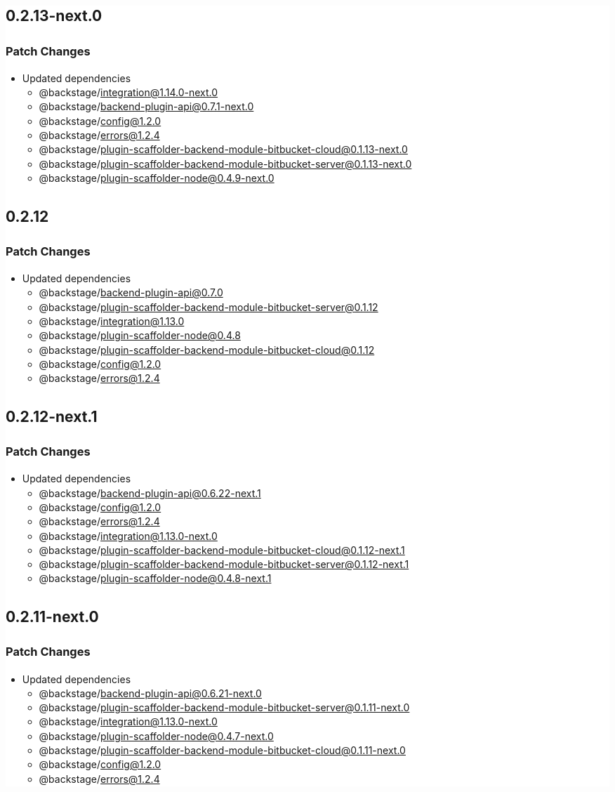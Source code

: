 ## 0.2.13-next.0

### Patch Changes

- Updated dependencies
  - @backstage/integration@1.14.0-next.0
  - @backstage/backend-plugin-api@0.7.1-next.0
  - @backstage/config@1.2.0
  - @backstage/errors@1.2.4
  - @backstage/plugin-scaffolder-backend-module-bitbucket-cloud@0.1.13-next.0
  - @backstage/plugin-scaffolder-backend-module-bitbucket-server@0.1.13-next.0
  - @backstage/plugin-scaffolder-node@0.4.9-next.0

## 0.2.12

### Patch Changes

- Updated dependencies
  - @backstage/backend-plugin-api@0.7.0
  - @backstage/plugin-scaffolder-backend-module-bitbucket-server@0.1.12
  - @backstage/integration@1.13.0
  - @backstage/plugin-scaffolder-node@0.4.8
  - @backstage/plugin-scaffolder-backend-module-bitbucket-cloud@0.1.12
  - @backstage/config@1.2.0
  - @backstage/errors@1.2.4

## 0.2.12-next.1

### Patch Changes

- Updated dependencies
  - @backstage/backend-plugin-api@0.6.22-next.1
  - @backstage/config@1.2.0
  - @backstage/errors@1.2.4
  - @backstage/integration@1.13.0-next.0
  - @backstage/plugin-scaffolder-backend-module-bitbucket-cloud@0.1.12-next.1
  - @backstage/plugin-scaffolder-backend-module-bitbucket-server@0.1.12-next.1
  - @backstage/plugin-scaffolder-node@0.4.8-next.1

## 0.2.11-next.0

### Patch Changes

- Updated dependencies
  - @backstage/backend-plugin-api@0.6.21-next.0
  - @backstage/plugin-scaffolder-backend-module-bitbucket-server@0.1.11-next.0
  - @backstage/integration@1.13.0-next.0
  - @backstage/plugin-scaffolder-node@0.4.7-next.0
  - @backstage/plugin-scaffolder-backend-module-bitbucket-cloud@0.1.11-next.0
  - @backstage/config@1.2.0
  - @backstage/errors@1.2.4
